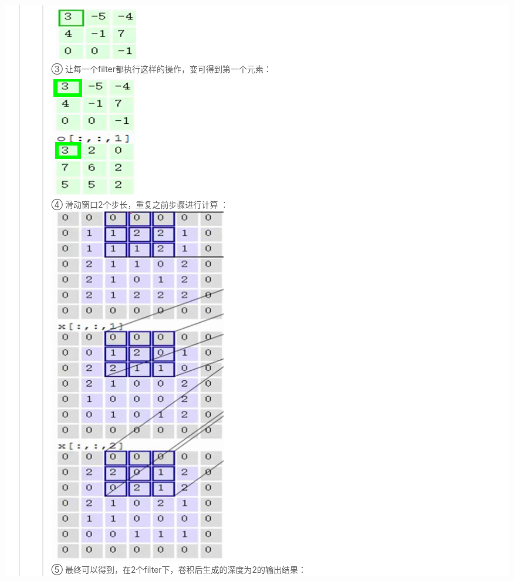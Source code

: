 > > ![在这里插入图片描述](cnn%E7%90%86%E8%A7%A3/1625902940-f7e2fde6b71efac88422940b07b5b407.png)  
> > ③ 让每一个filter都执行这样的操作，变可得到第一个元素：  
> > ![在这里插入图片描述](cnn%E7%90%86%E8%A7%A3/1625902940-e0df121de0fd26dc77a6bce24f610aed.png)  
> > ④ 滑动窗口2个步长，重复之前步骤进行计算 ：  
> > ![在这里插入图片描述](cnn%E7%90%86%E8%A7%A3/1625902940-f57d2eedb1f309342df9133e5674c0b4.png)  
> > ⑤ 最终可以得到，在2个filter下，卷积后生成的深度为2的输出结果：  